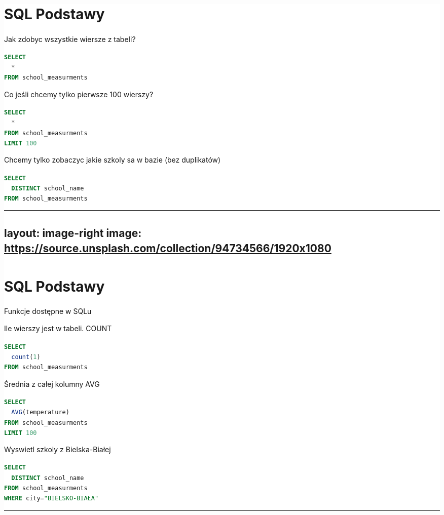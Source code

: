 # SQL Podstawy

Jak zdobyc wszystkie wiersze z tabeli?

```sql
SELECT 
  *
FROM school_measurments
```

Co jeśli chcemy tylko pierwsze 100 wierszy?
```sql
SELECT 
  *
FROM school_measurments
LIMIT 100
```

Chcemy tylko zobaczyc jakie szkoly sa w bazie (bez duplikatów)
```sql
SELECT 
  DISTINCT school_name
FROM school_measurments
```

---
layout: image-right
image: https://source.unsplash.com/collection/94734566/1920x1080
---

# SQL Podstawy

Funkcje dostępne w SQLu

Ile wierszy jest w tabeli. COUNT
```sql
SELECT 
  count(1)
FROM school_measurments
```

Średnia z całej kolumny AVG
```sql
SELECT 
  AVG(temperature)
FROM school_measurments
LIMIT 100
```

Wyswietl szkoly z Bielska-Białej 
```sql
SELECT 
  DISTINCT school_name
FROM school_measurments
WHERE city="BIELSKO-BIAŁA"
```

---